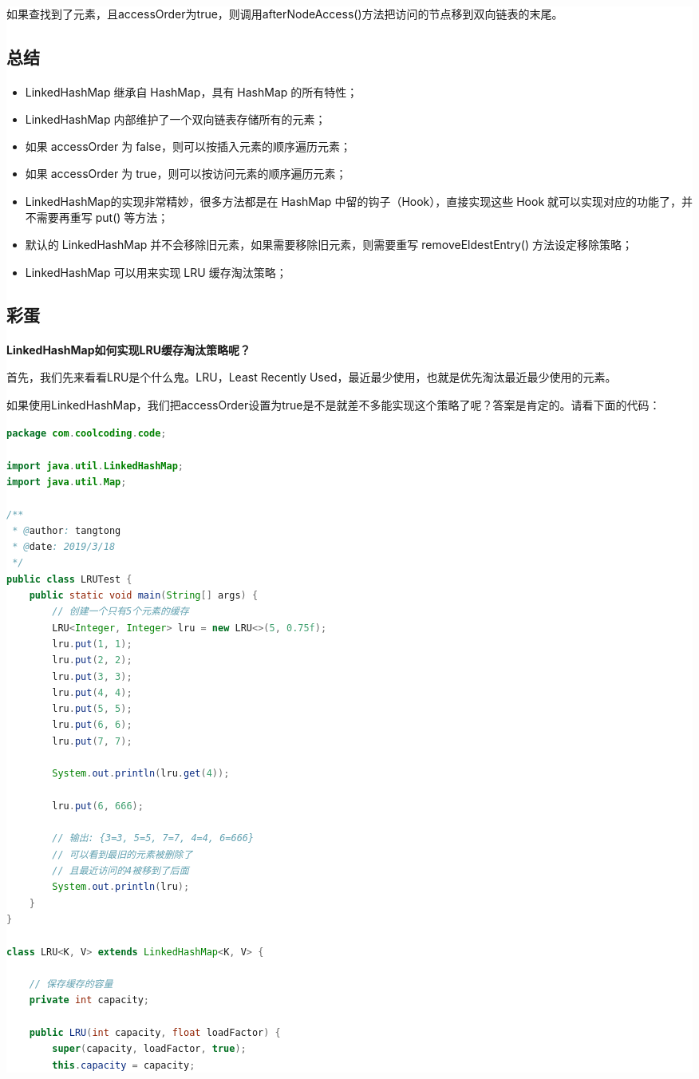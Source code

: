 如果查找到了元素，且accessOrder为true，则调用afterNodeAccess()方法把访问的节点移到双向链表的末尾。

## 总结

- LinkedHashMap 继承自 HashMap，具有 HashMap 的所有特性；

- LinkedHashMap 内部维护了一个双向链表存储所有的元素；

- 如果 accessOrder 为 false，则可以按插入元素的顺序遍历元素；

- 如果 accessOrder 为 true，则可以按访问元素的顺序遍历元素；

- LinkedHashMap的实现非常精妙，很多方法都是在 HashMap 中留的钩子（Hook），直接实现这些 Hook 就可以实现对应的功能了，并不需要再重写 put() 等方法；

- 默认的 LinkedHashMap 并不会移除旧元素，如果需要移除旧元素，则需要重写 removeEldestEntry() 方法设定移除策略；

- LinkedHashMap 可以用来实现 LRU 缓存淘汰策略；

## 彩蛋

**LinkedHashMap如何实现LRU缓存淘汰策略呢？**

首先，我们先来看看LRU是个什么鬼。LRU，Least Recently Used，最近最少使用，也就是优先淘汰最近最少使用的元素。

如果使用LinkedHashMap，我们把accessOrder设置为true是不是就差不多能实现这个策略了呢？答案是肯定的。请看下面的代码：

```java
package com.coolcoding.code;

import java.util.LinkedHashMap;
import java.util.Map;

/**
 * @author: tangtong
 * @date: 2019/3/18
 */
public class LRUTest {
    public static void main(String[] args) {
        // 创建一个只有5个元素的缓存
        LRU<Integer, Integer> lru = new LRU<>(5, 0.75f);
        lru.put(1, 1);
        lru.put(2, 2);
        lru.put(3, 3);
        lru.put(4, 4);
        lru.put(5, 5);
        lru.put(6, 6);
        lru.put(7, 7);
    
        System.out.println(lru.get(4));
    
        lru.put(6, 666);
    
        // 输出: {3=3, 5=5, 7=7, 4=4, 6=666}
        // 可以看到最旧的元素被删除了
        // 且最近访问的4被移到了后面
        System.out.println(lru);
    }
}

class LRU<K, V> extends LinkedHashMap<K, V> {

    // 保存缓存的容量
    private int capacity;
    
    public LRU(int capacity, float loadFactor) {
        super(capacity, loadFactor, true);
        this.capacity = capacity;
```